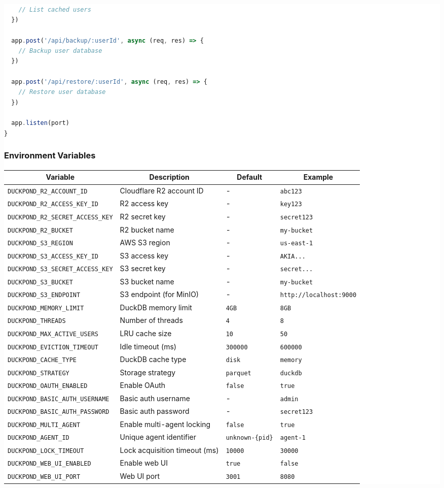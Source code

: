 ```typescript
    // List cached users
  })

  app.post('/api/backup/:userId', async (req, res) => {
    // Backup user database
  })

  app.post('/api/restore/:userId', async (req, res) => {
    // Restore user database
  })

  app.listen(port)
}
```

### Environment Variables

| Variable | Description | Default | Example |
|----------|-------------|---------|---------|
| `DUCKPOND_R2_ACCOUNT_ID` | Cloudflare R2 account ID | - | `abc123` |
| `DUCKPOND_R2_ACCESS_KEY_ID` | R2 access key | - | `key123` |
| `DUCKPOND_R2_SECRET_ACCESS_KEY` | R2 secret key | - | `secret123` |
| `DUCKPOND_R2_BUCKET` | R2 bucket name | - | `my-bucket` |
| `DUCKPOND_S3_REGION` | AWS S3 region | - | `us-east-1` |
| `DUCKPOND_S3_ACCESS_KEY_ID` | S3 access key | - | `AKIA...` |
| `DUCKPOND_S3_SECRET_ACCESS_KEY` | S3 secret key | - | `secret...` |
| `DUCKPOND_S3_BUCKET` | S3 bucket name | - | `my-bucket` |
| `DUCKPOND_S3_ENDPOINT` | S3 endpoint (for MinIO) | - | `http://localhost:9000` |
| `DUCKPOND_MEMORY_LIMIT` | DuckDB memory limit | `4GB` | `8GB` |
| `DUCKPOND_THREADS` | Number of threads | `4` | `8` |
| `DUCKPOND_MAX_ACTIVE_USERS` | LRU cache size | `10` | `50` |
| `DUCKPOND_EVICTION_TIMEOUT` | Idle timeout (ms) | `300000` | `600000` |
| `DUCKPOND_CACHE_TYPE` | DuckDB cache type | `disk` | `memory` |
| `DUCKPOND_STRATEGY` | Storage strategy | `parquet` | `duckdb` |
| `DUCKPOND_OAUTH_ENABLED` | Enable OAuth | `false` | `true` |
| `DUCKPOND_BASIC_AUTH_USERNAME` | Basic auth username | - | `admin` |
| `DUCKPOND_BASIC_AUTH_PASSWORD` | Basic auth password | - | `secret123` |
| `DUCKPOND_MULTI_AGENT` | Enable multi-agent locking | `false` | `true` |
| `DUCKPOND_AGENT_ID` | Unique agent identifier | `unknown-{pid}` | `agent-1` |
| `DUCKPOND_LOCK_TIMEOUT` | Lock acquisition timeout (ms) | `10000` | `30000` |
| `DUCKPOND_WEB_UI_ENABLED` | Enable web UI | `true` | `false` |
| `DUCKPOND_WEB_UI_PORT` | Web UI port | `3001` | `8080` |
